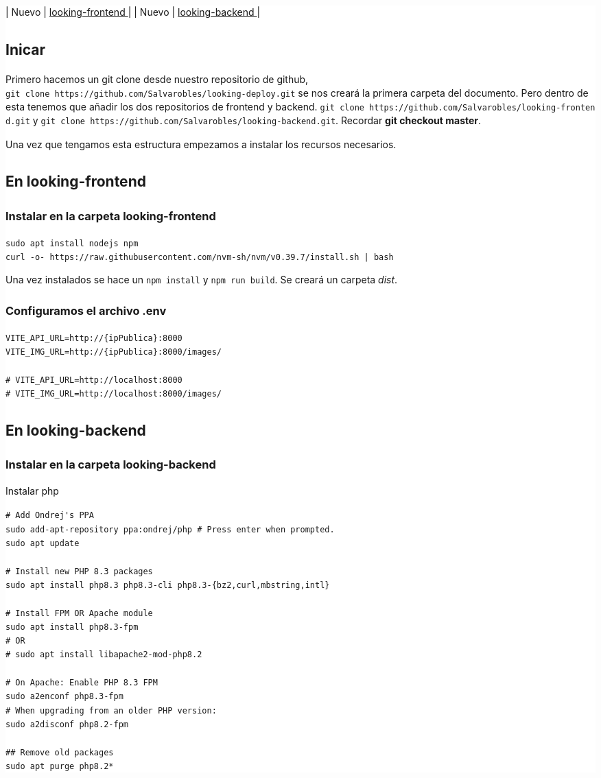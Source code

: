 | Nuevo          | [looking-frontend ](#looking-frontend)    |
| Nuevo          | [looking-backend ](#looking-backend)      |

## Inicar

Primero hacemos un git clone desde nuestro repositorio de github,  
`git clone https://github.com/Salvarobles/looking-deploy.git`
se nos creará la primera carpeta del documento. Pero dentro de esta tenemos que añadir los dos repositorios de frontend y backend. `git clone https://github.com/Salvarobles/looking-frontend.git` y `git clone https://github.com/Salvarobles/looking-backend.git`. Recordar **git checkout master**.

Una vez que tengamos esta estructura empezamos a instalar los recursos necesarios.

## En looking-frontend

### Instalar en la carpeta looking-frontend

```
sudo apt install nodejs npm
curl -o- https://raw.githubusercontent.com/nvm-sh/nvm/v0.39.7/install.sh | bash
```

Una vez instalados se hace un `npm install` y `npm run build`.
Se creará un carpeta _dist_.

### Configuramos el archivo .env

```
VITE_API_URL=http://{ipPublica}:8000
VITE_IMG_URL=http://{ipPublica}:8000/images/

# VITE_API_URL=http://localhost:8000
# VITE_IMG_URL=http://localhost:8000/images/
```

## En looking-backend

### Instalar en la carpeta looking-backend

Instalar php

```
# Add Ondrej's PPA
sudo add-apt-repository ppa:ondrej/php # Press enter when prompted.
sudo apt update

# Install new PHP 8.3 packages
sudo apt install php8.3 php8.3-cli php8.3-{bz2,curl,mbstring,intl}

# Install FPM OR Apache module
sudo apt install php8.3-fpm
# OR
# sudo apt install libapache2-mod-php8.2

# On Apache: Enable PHP 8.3 FPM
sudo a2enconf php8.3-fpm
# When upgrading from an older PHP version:
sudo a2disconf php8.2-fpm

## Remove old packages
sudo apt purge php8.2*
```
